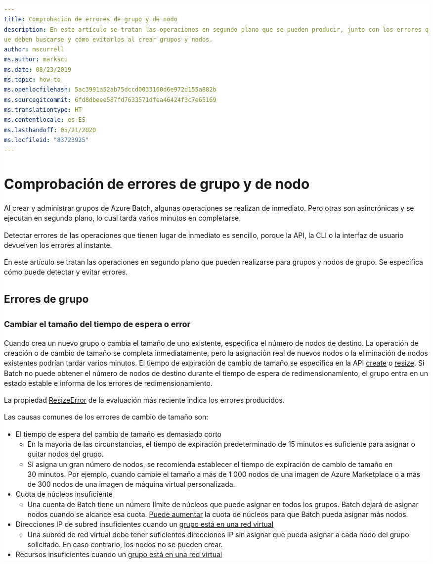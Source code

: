 ```yaml
---
title: Comprobación de errores de grupo y de nodo
description: En este artículo se tratan las operaciones en segundo plano que se pueden producir, junto con los errores que deben buscarse y cómo evitarlos al crear grupos y nodos.
author: mscurrell
ms.author: markscu
ms.date: 08/23/2019
ms.topic: how-to
ms.openlocfilehash: 5ac3991a52ab75dccd0033160d6e972d155a882b
ms.sourcegitcommit: 6fd8dbeee587fd7633571dfea46424f3c7e65169
ms.translationtype: HT
ms.contentlocale: es-ES
ms.lasthandoff: 05/21/2020
ms.locfileid: "83723925"
---
```

# <a name="check-for-pool-and-node-errors"></a>Comprobación de errores de grupo y de nodo

Al crear y administrar grupos de Azure Batch, algunas operaciones se realizan de inmediato. Pero otras son asincrónicas y se ejecutan en segundo plano, lo cual tarda varios minutos en completarse.

Detectar errores de las operaciones que tienen lugar de inmediato es sencillo, porque la API, la CLI o la interfaz de usuario devuelven los errores al instante.

En este artículo se tratan las operaciones en segundo plano que pueden realizarse para grupos y nodos de grupo. Se especifica cómo puede detectar y evitar errores.

## <a name="pool-errors"></a>Errores de grupo

### <a name="resize-timeout-or-failure"></a>Cambiar el tamaño del tiempo de espera o error

Cuando crea un nuevo grupo o cambia el tamaño de uno existente, especifica el número de nodos de destino.  La operación de creación o de cambio de tamaño se completa inmediatamente, pero la asignación real de nuevos nodos o la eliminación de nodos existentes podrían tardar varios minutos.  El tiempo de expiración de cambio de tamaño se especifica en la API [create](https://docs.microsoft.com/rest/api/batchservice/pool/add) o [resize](https://docs.microsoft.com/rest/api/batchservice/pool/resize). Si Batch no puede obtener el número de nodos de destino durante el tiempo de espera de redimensionamiento, el grupo entra en un estado estable e informa de los errores de redimensionamiento.

La propiedad [ResizeError](https://docs.microsoft.com/rest/api/batchservice/pool/get#resizeerror) de la evaluación más reciente indica los errores producidos.

Las causas comunes de los errores de cambio de tamaño son:

- El tiempo de espera del cambio de tamaño es demasiado corto
  - En la mayoría de las circunstancias, el tiempo de expiración predeterminado de 15 minutos es suficiente para asignar o quitar nodos del grupo.
  - Si asigna un gran número de nodos, se recomienda establecer el tiempo de expiración de cambio de tamaño en 30 minutos. Por ejemplo, cuando cambie el tamaño a más de 1 000 nodos de una imagen de Azure Marketplace o a más de 300 nodos de una imagen de máquina virtual personalizada.
- Cuota de núcleos insuficiente
  - Una cuenta de Batch tiene un número límite de núcleos que puede asignar en todos los grupos. Batch dejará de asignar nodos cuando se alcance esa cuota. [Puede aumentar](https://docs.microsoft.com/azure/batch/batch-quota-limit) la cuota de núcleos para que Batch pueda asignar más nodos.
- Direcciones IP de subred insuficientes cuando un [grupo está en una red virtual](https://docs.microsoft.com/azure/batch/batch-virtual-network)
  - Una subred de red virtual debe tener suficientes direcciones IP sin asignar que pueda asignar a cada nodo del grupo solicitado. En caso contrario, los nodos no se pueden crear.
- Recursos insuficientes cuando un [grupo está en una red virtual](https://docs.microsoft.com/azure/batch/batch-virtual-network)
